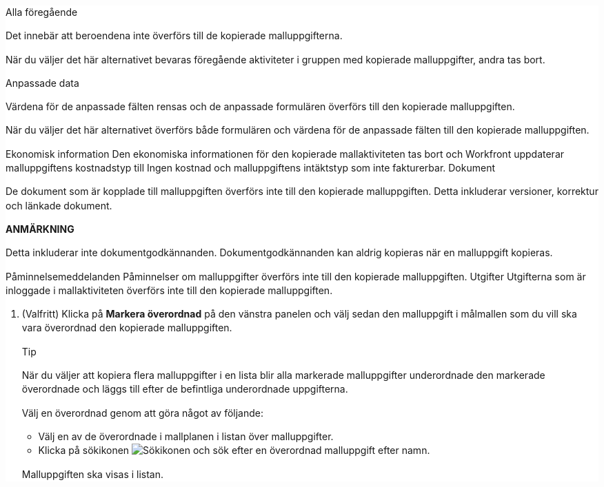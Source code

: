    <tr> 
      <td role="rowheader">Alla föregående</td> 
      <td> <p>Det innebär att beroendena inte överförs till de kopierade malluppgifterna. </p> <p>När du väljer det här alternativet bevaras föregående aktiviteter i gruppen med kopierade malluppgifter, andra tas bort.</p> </td> 
     </tr>
     <tr> 
      <td role="rowheader">Anpassade data</td> 
      <td> <p>Värdena för de anpassade fälten rensas och de anpassade formulären överförs till den kopierade malluppgiften. </p> <p>När du väljer det här alternativet överförs både formulären och värdena för de anpassade fälten till den kopierade malluppgiften. </p> </td> 
     </tr> 
     <tr> 
      <td role="rowheader">Ekonomisk information</td> 
      <td>Den ekonomiska informationen för den kopierade mallaktiviteten tas bort och Workfront uppdaterar malluppgiftens kostnadstyp till Ingen kostnad och malluppgiftens intäktstyp som inte fakturerbar.
      </td> 
     </tr> 
     <tr> 
      <td role="rowheader">Dokument</td> 
      <td> <p>De dokument som är kopplade till malluppgiften överförs inte till den kopierade malluppgiften. Detta inkluderar versioner, korrektur och länkade dokument.</p> <p><b>ANMÄRKNING</b></p>

   <p>Detta inkluderar inte dokumentgodkännanden. Dokumentgodkännanden kan aldrig kopieras när en malluppgift kopieras.</p> </td> 
     </tr> 
     <tr> 
      <td role="rowheader">Påminnelsemeddelanden</td> 
      <td>Påminnelser om malluppgifter överförs inte till den kopierade malluppgiften. </td> 
     </tr> 
     <tr> 
      <td role="rowheader">Utgifter</td> 
      <td>Utgifterna som är inloggade i mallaktiviteten överförs inte till den kopierade malluppgiften. </td> 
     </tr>  
    </tbody> 
   </table>


1. (Valfritt) Klicka på **Markera överordnad** på den vänstra panelen och välj sedan den malluppgift i målmallen som du vill ska vara överordnad den kopierade malluppgiften.

   >[!TIP]
   >
   >När du väljer att kopiera flera malluppgifter i en lista blir alla markerade malluppgifter underordnade den markerade överordnade och läggs till efter de befintliga underordnade uppgifterna.

   Välj en överordnad genom att göra något av följande:

   * Välj en av de överordnade i mallplanen i listan över malluppgifter.
   * Klicka på sökikonen ![Sökikonen](assets/search-icon.png) och sök efter en överordnad malluppgift efter namn.

   Malluppgiften ska visas i listan.

